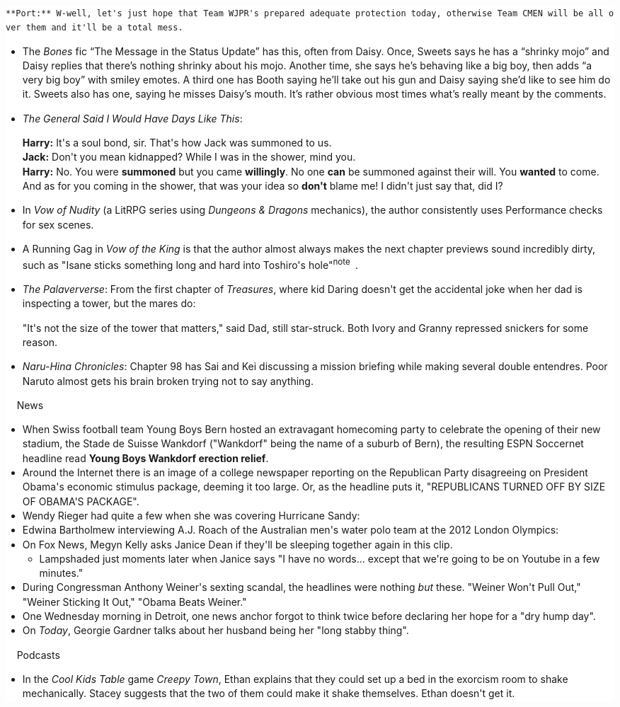     **Port:** W-well, let's just hope that Team WJPR's prepared adequate protection today, otherwise Team CMEN will be all over them and it'll be a total mess.
    
-   The _Bones_ fic “The Message in the Status Update” has this, often from Daisy. Once, Sweets says he has a “shrinky mojo” and Daisy replies that there’s nothing shrinky about his mojo. Another time, she says he’s behaving like a big boy, then adds “a very big boy” with smiley emotes. A third one has Booth saying he’ll take out his gun and Daisy saying she’d like to see him do it. Sweets also has one, saying he misses Daisy’s mouth. It’s rather obvious most times what’s really meant by the comments.
-   _The General Said I Would Have Days Like This_:
    
    **Harry:** It's a soul bond, sir. That's how Jack was summoned to us.  
    **Jack:** Don't you mean kidnapped? While I was in the shower, mind you.  
    **Harry:** No. You were **summoned** but you came **willingly**. No one **can** be summoned against their will. You **wanted** to come. And as for you coming in the shower, that was your idea so **don't** blame me! I didn't just say that, did I?
    
-   In _Vow of Nudity_ (a LitRPG series using _Dungeons & Dragons_ mechanics), the author consistently uses Performance checks for sex scenes.
-   A Running Gag in _Vow of the King_ is that the author almost always makes the next chapter previews sound incredibly dirty, such as "Isane sticks something long and hard into Toshiro's hole"<sup>note&nbsp;</sup> .
-   _The Palaververse_: From the first chapter of _Treasures_, where kid Daring doesn't get the accidental joke when her dad is inspecting a tower, but the mares do:
    
    "It's not the size of the tower that matters," said Dad, still star-struck. Both Ivory and Granny repressed snickers for some reason.
    
-   _Naru-Hina Chronicles_: Chapter 98 has Sai and Kei discussing a mission briefing while making several double entendres. Poor Naruto almost gets his brain broken trying not to say anything.

    News 

-   When Swiss football team Young Boys Bern hosted an extravagant homecoming party to celebrate the opening of their new stadium, the Stade de Suisse Wankdorf ("Wankdorf" being the name of a suburb of Bern), the resulting ESPN Soccernet headline read **Young Boys Wankdorf erection relief**.
-   Around the Internet there is an image of a college newspaper reporting on the Republican Party disagreeing on President Obama's economic stimulus package, deeming it too large. Or, as the headline puts it, "REPUBLICANS TURNED OFF BY SIZE OF OBAMA'S PACKAGE".
-   Wendy Rieger had quite a few when she was covering Hurricane Sandy:
-   Edwina Bartholmew interviewing A.J. Roach of the Australian men's water polo team at the 2012 London Olympics:
-   On Fox News, Megyn Kelly asks Janice Dean if they'll be sleeping together again in this clip.
    -   Lampshaded just moments later when Janice says "I have no words... except that we're going to be on Youtube in a few minutes."
-   During Congressman Anthony Weiner's sexting scandal, the headlines were nothing _but_ these. "Weiner Won't Pull Out," "Weiner Sticking It Out," "Obama Beats Weiner."
-   One Wednesday morning in Detroit, one news anchor forgot to think twice before declaring her hope for a "dry hump day".
-   On _Today_, Georgie Gardner talks about her husband being her "long stabby thing".

    Podcasts 

-   In the _Cool Kids Table_ game _Creepy Town_, Ethan explains that they could set up a bed in the exorcism room to shake mechanically. Stacey suggests that the two of them could make it shake themselves. Ethan doesn't get it.
